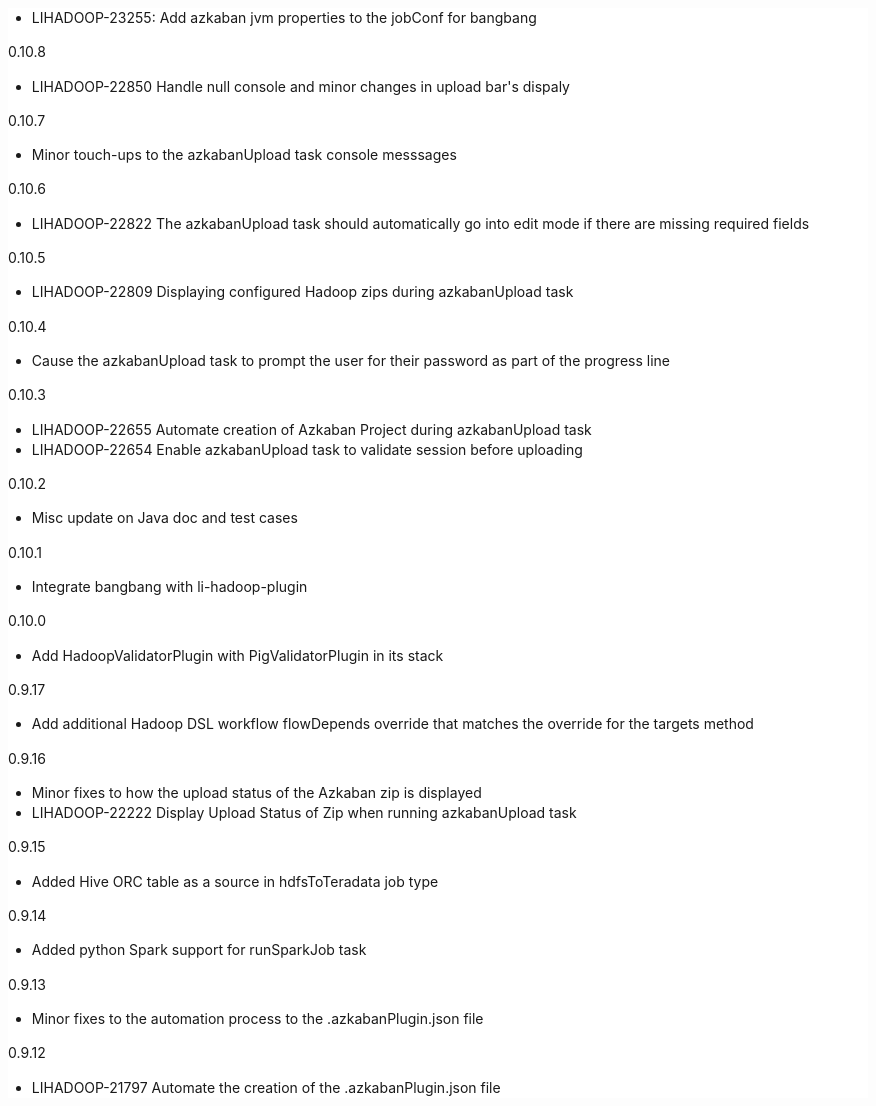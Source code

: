 * LIHADOOP-23255: Add azkaban jvm properties to the jobConf for bangbang

0.10.8

* LIHADOOP-22850 Handle null console and minor changes in upload bar's dispaly

0.10.7

* Minor touch-ups to the azkabanUpload task console messsages

0.10.6

* LIHADOOP-22822 The azkabanUpload task should automatically go into edit mode if there are missing required fields

0.10.5

* LIHADOOP-22809 Displaying configured Hadoop zips during azkabanUpload task

0.10.4

* Cause the azkabanUpload task to prompt the user for their password as part of the progress line

0.10.3

* LIHADOOP-22655 Automate creation of Azkaban Project during azkabanUpload task
* LIHADOOP-22654 Enable azkabanUpload task to validate session before uploading

0.10.2

* Misc update on Java doc and test cases

0.10.1

* Integrate bangbang with li-hadoop-plugin

0.10.0

* Add HadoopValidatorPlugin with PigValidatorPlugin in its stack

0.9.17

* Add additional Hadoop DSL workflow flowDepends override that matches the override for the targets method

0.9.16

* Minor fixes to how the upload status of the Azkaban zip is displayed
* LIHADOOP-22222 Display Upload Status of Zip when running azkabanUpload task

0.9.15

* Added Hive ORC table as a source in hdfsToTeradata job type

0.9.14

* Added python Spark support for runSparkJob task

0.9.13

* Minor fixes to the automation process to the .azkabanPlugin.json file

0.9.12

* LIHADOOP-21797 Automate the creation of the .azkabanPlugin.json file

